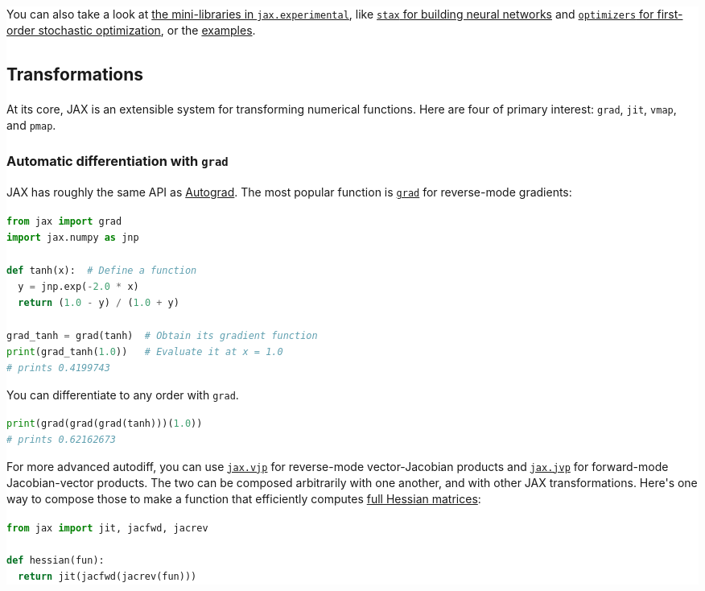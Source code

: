 You can also take a look at [the mini-libraries in
`jax.experimental`](https://github.com/google/jax/tree/master/jax/experimental/README.md),
like [`stax` for building neural
networks](https://github.com/google/jax/tree/master/jax/experimental/README.md#neural-net-building-with-stax)
and [`optimizers` for first-order stochastic
optimization](https://github.com/google/jax/tree/master/jax/experimental/README.md#first-order-optimization),
or the [examples](https://github.com/google/jax/tree/master/examples).

## Transformations

At its core, JAX is an extensible system for transforming numerical functions.
Here are four of primary interest: `grad`, `jit`, `vmap`, and `pmap`.

### Automatic differentiation with `grad`

JAX has roughly the same API as [Autograd](https://github.com/hips/autograd).
The most popular function is
[`grad`](https://jax.readthedocs.io/en/latest/jax.html#jax.grad)
for reverse-mode gradients:

```python
from jax import grad
import jax.numpy as jnp

def tanh(x):  # Define a function
  y = jnp.exp(-2.0 * x)
  return (1.0 - y) / (1.0 + y)

grad_tanh = grad(tanh)  # Obtain its gradient function
print(grad_tanh(1.0))   # Evaluate it at x = 1.0
# prints 0.4199743
```

You can differentiate to any order with `grad`.

```python
print(grad(grad(grad(tanh)))(1.0))
# prints 0.62162673
```

For more advanced autodiff, you can use
[`jax.vjp`](https://jax.readthedocs.io/en/latest/jax.html#jax.vjp) for
reverse-mode vector-Jacobian products and
[`jax.jvp`](https://jax.readthedocs.io/en/latest/jax.html#jax.jvp) for
forward-mode Jacobian-vector products. The two can be composed arbitrarily with
one another, and with other JAX transformations. Here's one way to compose those
to make a function that efficiently computes [full Hessian
matrices](https://jax.readthedocs.io/en/latest/jax.html#jax.hessian):

```python
from jax import jit, jacfwd, jacrev

def hessian(fun):
  return jit(jacfwd(jacrev(fun)))
```

